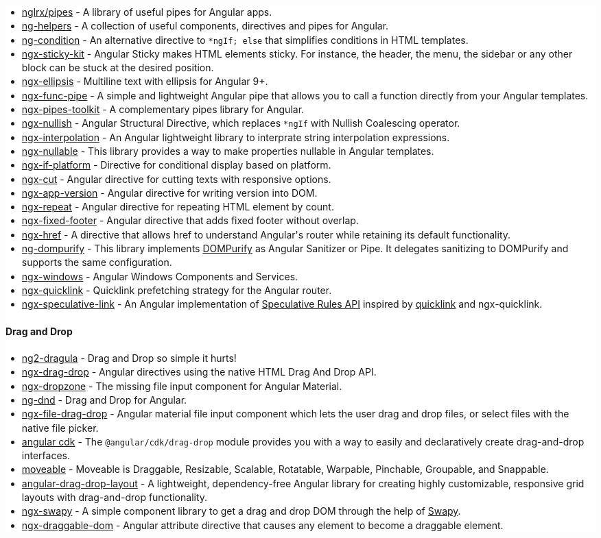 * [nglrx/pipes](https://github.com/nglrx/pipes) - A library of useful pipes for Angular apps.
* [ng-helpers](https://github.com/Jaspero/ng-helpers) - A collection of useful components, directives and pipes for Angular.
* [ng-condition](https://github.com/nigrosimone/ng-condition) - An alternative directive to `*ngIf; else` that simplifies conditions in HTML templates.
* [ngx-sticky-kit](https://github.com/matheo/ngx-sticky-kit) - Angular Sticky makes HTML elements sticky. For instance, the header, the menu, the sidebar or any other block can be stuck at the desired position.
* [ngx-ellipsis](https://github.com/lentschi/ngx-ellipsis) - Multiline text with ellipsis for Angular 9+.
* [ngx-func-pipe](https://github.com/ko1ebayev/ngx-func-pipe) - A simple and lightweight Angular pipe that allows you to call a function directly from your Angular templates.
* [ngx-pipes-toolkit](https://github.com/SlyTed/ngx-pipes-toolkit) - A complementary pipes library for Angular.
* [ngx-nullish](https://github.com/piecioshka/ngx-nullish) - Angular Structural Directive, which replaces `*ngIf` with Nullish Coalescing operator.
* [ngx-interpolation](https://github.com/yassine-klilich/ngx-interpolation) - An Angular lightweight library to interprate string interpolation expressions.
* [ngx-nullable](https://github.com/Celtian/ngx-nullable) - This library provides a way to make properties nullable in Angular templates.
* [ngx-if-platform](https://github.com/Celtian/ngx-if-platform) - Directive for conditional display based on platform.
* [ngx-cut](https://github.com/Celtian/ngx-cut) - Angular directive for cutting texts with responsive options.
* [ngx-app-version](https://github.com/Celtian/ngx-app-version) - Angular directive for writing version into DOM.
* [ngx-repeat](https://github.com/Celtian/ngx-repeat) - Angular directive for repeating HTML element by count.
* [ngx-fixed-footer](https://github.com/Celtian/ngx-fixed-footer) - Angular directive that adds fixed footer without overlap.
* [ngx-href](https://github.com/rbalet/ngx-href) - A directive that allows href to understand Angular's router while retaining its default functionality.
* [ng-dompurify](https://github.com/taiga-family/ng-dompurify) - This library implements [DOMPurify](https://github.com/cure53/DOMPurify) as Angular Sanitizer or Pipe. It delegates sanitizing to DOMPurify and supports the same configuration.
* [ngx-windows](https://github.com/mateuszbilicz/ngx-windows) - Angular Windows Components and Services.
* [ngx-quicklink](https://github.com/mgechev/ngx-quicklink) - Quicklink prefetching strategy for the Angular router.
* [ngx-speculative-link](https://github.com/push-based/ngx-speculative-link) - An Angular implementation of [Speculative Rules API](https://developer.mozilla.org/en-US/docs/Web/API/Speculation_Rules_API) inspired by [quicklink](https://github.com/GoogleChromeLabs/quicklink) and ngx-quicklink.

#### Drag and Drop

* [ng2-dragula](https://github.com/valor-software/ng2-dragula) - Drag and Drop so simple it hurts!
* [ngx-drag-drop](https://github.com/reppners/ngx-drag-drop) - Angular directives using the native HTML Drag And Drop API.
* [ngx-dropzone](https://github.com/hackingharold/ngx-dropzone) - The missing file input component for Angular Material.
* [ng-dnd](https://github.com/ng-dnd/ng-dnd) - Drag and Drop for Angular.
* [ngx-file-drag-drop](https://github.com/telebroad/ngx-file-drag-drop) - Angular material file input component which lets the user drag and drop files, or select files with the native file picker.
* [angular cdk](https://material.angular.io/cdk/drag-drop/overview) - The `@angular/cdk/drag-drop` module provides you with a way to easily and declaratively create drag-and-drop interfaces.
* [moveable](https://github.com/daybrush/moveable) - Moveable is Draggable, Resizable, Scalable, Rotatable, Warpable, Pinchable, Groupable, and Snappable.
* [angular-drag-drop-layout](https://github.com/skutam/angular-drag-drop-layout) - A lightweight, dependency-free Angular library for creating highly customizable, responsive grid layouts with drag-and-drop functionality.
* [ngx-swapy](https://github.com/omnedia/ngx-swapy) - A simple component library to get a drag and drop DOM through the help of [Swapy](https://github.com/TahaSh/swapy).
* [ngx-draggable-dom](https://github.com/bmartinson/ngx-draggable-dom) - Angular attribute directive that causes any element to become a draggable element.